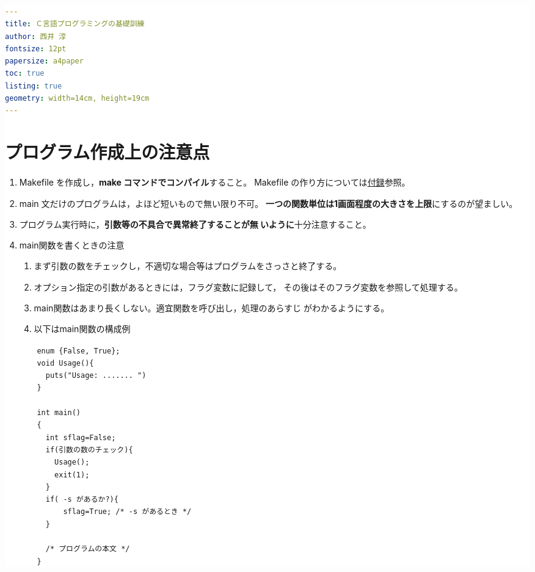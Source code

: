 ```yaml
---
title: Ｃ言語プログラミングの基礎訓練
author: 西井 淳
fontsize: 12pt
papersize: a4paper
toc: true
listing: true
geometry: width=14cm, height=19cm
---
```



プログラム作成上の注意点
========================

1.  Makefile を作成し，**make コマンドでコンパイル**すること。 Makefile
    の作り方については[付録](sec:makefile)参照。

2.  main 文だけのプログラムは，よほど短いもので無い限り不可。
    **一つの関数単位は1画面程度の大きさを上限**にするのが望ましい。

3.  プログラム実行時に，**引数等の不具合で異常終了することが無
    いように**十分注意すること。

4.  main関数を書くときの注意

    1.  まず引数の数をチェックし，不適切な場合等はプログラムをさっさと終了する。

    2.  オプション指定の引数があるときには，フラグ変数に記録して，
    その後はそのフラグ変数を参照して処理する。

    3.  main関数はあまり長くしない。適宜関数を呼び出し，処理のあらすじ
    がわかるようにする。

    4.  以下はmain関数の構成例
	```
        enum {False, True};
        void Usage(){
          puts("Usage: ....... ")
        }

        int main()
        {
          int sflag=False;
          if(引数の数のチェック){
            Usage();
            exit(1);
          }
          if( -s があるか?){
              sflag=True; /* -s があるとき */
          }

          /* プログラムの本文 */
        }
	```
